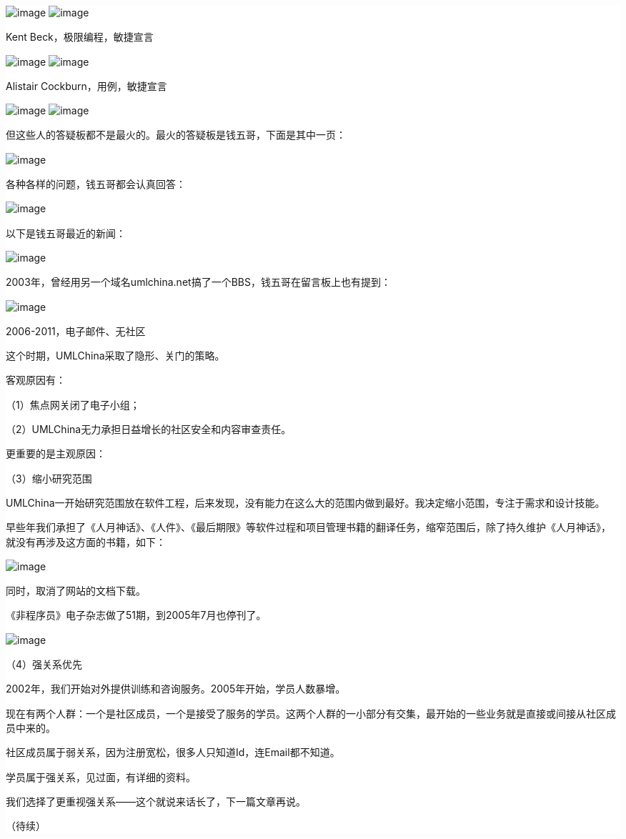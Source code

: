<img width="1008" height="667" alt="image" src="https://github.com/user-attachments/assets/83526fbb-72b9-436f-b732-da7902814e5b" />

<img width="949" height="763" alt="image" src="https://github.com/user-attachments/assets/6100e3d1-f9ec-45e2-91b8-6d808b788741" />

Kent Beck，极限编程，敏捷宣言

<img width="898" height="683" alt="image" src="https://github.com/user-attachments/assets/cdeeb969-c427-4a6b-8f67-9d823e25dcba" />

<img width="945" height="817" alt="image" src="https://github.com/user-attachments/assets/ffcd6533-3011-4a38-9ea6-eae87ce0a42f" />

Alistair Cockburn，用例，敏捷宣言

<img width="991" height="563" alt="image" src="https://github.com/user-attachments/assets/01b24946-aa66-4d54-b1e2-2e55bff7ba07" />

<img width="946" height="829" alt="image" src="https://github.com/user-attachments/assets/83642dcb-e464-4c32-ac33-0a4c8fa67f22" />

但这些人的答疑板都不是最火的。最火的答疑板是钱五哥，下面是其中一页：

<img width="73" height="1080" alt="image" src="https://github.com/user-attachments/assets/9f215db9-3f76-419a-a6fb-640c64fae1cb" />

各种各样的问题，钱五哥都会认真回答：

<img width="618" height="619" alt="image" src="https://github.com/user-attachments/assets/b00cd9c4-d952-4b04-a86f-b0a96a261e92" />

以下是钱五哥最近的新闻：

<img width="865" height="838" alt="image" src="https://github.com/user-attachments/assets/786f121f-0141-4b2d-8e9c-53e6d16670b5" />

2003年，曾经用另一个域名umlchina.net搞了一个BBS，钱五哥在留言板上也有提到：

<img width="896" height="264" alt="image" src="https://github.com/user-attachments/assets/9bc91287-688a-4b3a-b44a-cde884de54e4" />

2006-2011，电子邮件、无社区

这个时期，UMLChina采取了隐形、关门的策略。

客观原因有：

（1）焦点网关闭了电子小组；

（2）UMLChina无力承担日益增长的社区安全和内容审查责任。

更重要的是主观原因：

（3）缩小研究范围

UMLChina一开始研究范围放在软件工程，后来发现，没有能力在这么大的范围内做到最好。我决定缩小范围，专注于需求和设计技能。

早些年我们承担了《人月神话》、《人件》、《最后期限》等软件过程和项目管理书籍的翻译任务，缩窄范围后，除了持久维护《人月神话》，就没有再涉及这方面的书籍，如下：

<img width="1080" height="608" alt="image" src="https://github.com/user-attachments/assets/949b203e-996a-47f4-95db-160b0555d5bf" />

同时，取消了网站的文档下载。

《非程序员》电子杂志做了51期，到2005年7月也停刊了。

<img width="754" height="1076" alt="image" src="https://github.com/user-attachments/assets/3803d135-2f19-4e7f-bfdc-ea411c6932d6" />

（4）强关系优先

2002年，我们开始对外提供训练和咨询服务。2005年开始，学员人数暴增。

现在有两个人群：一个是社区成员，一个是接受了服务的学员。这两个人群的一小部分有交集，最开始的一些业务就是直接或间接从社区成员中来的。

社区成员属于弱关系，因为注册宽松，很多人只知道Id，连Email都不知道。

学员属于强关系，见过面，有详细的资料。

我们选择了更重视强关系——这个就说来话长了，下一篇文章再说。

（待续）
